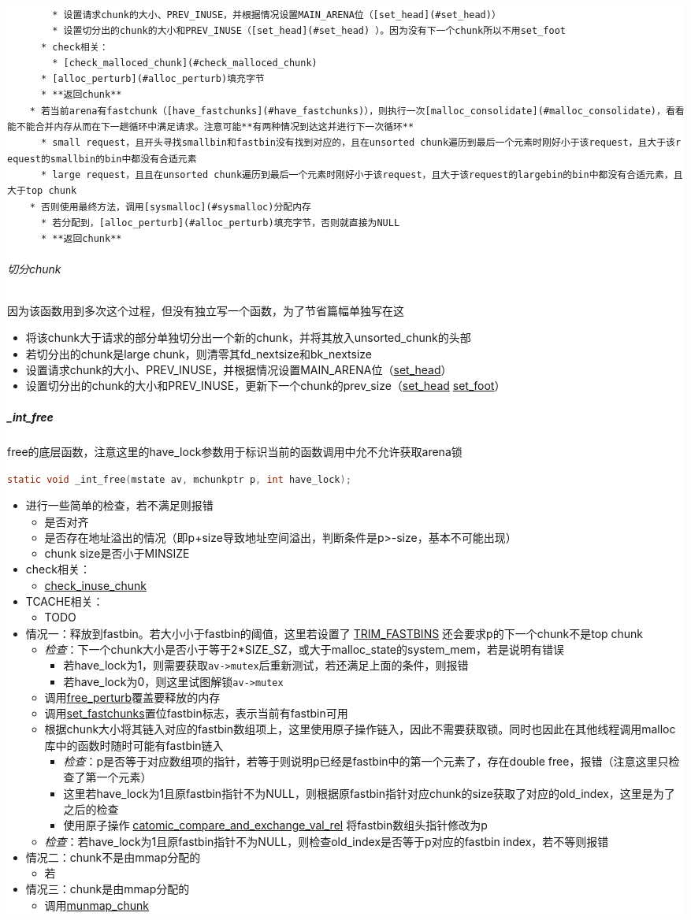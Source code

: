             * 设置请求chunk的大小、PREV_INUSE，并根据情况设置MAIN_ARENA位（[set_head](#set_head)）
            * 设置切分出的chunk的大小和PREV_INUSE（[set_head](#set_head) ）。因为没有下一个chunk所以不用set_foot
          * check相关：
            * [check_malloced_chunk](#check_malloced_chunk)
          * [alloc_perturb](#alloc_perturb)填充字节
          * **返回chunk**
        * 若当前arena有fastchunk（[have_fastchunks](#have_fastchunks)），则执行一次[malloc_consolidate](#malloc_consolidate)，看看能不能合并内存从而在下一趟循环中满足请求。注意可能**有两种情况到达这并进行下一次循环**
          * small request，且开头寻找smallbin和fastbin没有找到对应的，且在unsorted chunk遍历到最后一个元素时刚好小于该request，且大于该request的smallbin的bin中都没有合适元素
          * large request，且且在unsorted chunk遍历到最后一个元素时刚好小于该request，且大于该request的largebin的bin中都没有合适元素，且大于top chunk
        * 否则使用最终方法，调用[sysmalloc](#sysmalloc)分配内存
          * 若分配到，[alloc_perturb](#alloc_perturb)填充字节，否则就直接为NULL
          * **返回chunk**

###### 切分chunk

因为该函数用到多次这个过程，但没有独立写一个函数，为了节省篇幅单独写在这

* 将该chunk大于请求的部分单独切分出一个新的chunk，并将其放入unsorted_chunk的头部
* 若切分出的chunk是large chunk，则清零其fd_nextsize和bk_nextsize
* 设置请求chunk的大小、PREV_INUSE，并根据情况设置MAIN_ARENA位（[set_head](#set_head)）
* 设置切分出的chunk的大小和PREV_INUSE，更新下一个chunk的prev_size（[set_head](#set_head)  [set_foot](#set_foot)）

##### _int_free

free的底层函数，注意这里的have_lock参数用于标识当前的函数调用中允不允许获取arena锁

```c
static void _int_free(mstate av, mchunkptr p, int have_lock);
```

* 进行一些简单的检查，若不满足则报错
  * 是否对齐
  * 是否存在地址溢出的情况（即p+size导致地址空间溢出，判断条件是p>-size，基本不可能出现）
  * chunk size是否小于MINSIZE
* check相关：
  * [check_inuse_chunk](#check_inuse_chunk)
* TCACHE相关：
  * TODO
* 情况一：释放到fastbin。若大小小于fastbin的阈值，这里若设置了 [TRIM_FASTBINS](#TRIM_FASTBINS) 还会要求p的下一个chunk不是top chunk
  * *检查*：下一个chunk大小是否小于等于2*SIZE_SZ，或大于malloc_state的system_mem，若是说明有错误
    * 若have_lock为1，则需要获取`av->mutex`后重新测试，若还满足上面的条件，则报错
    * 若have_lock为0，则这里试图解锁`av->mutex`
  * 调用[free_perturb](#free_perturb)覆盖要释放的内存
  * 调用[set_fastchunks](#set_fastchunks)置位fastbin标志，表示当前有fastbin可用
  * 根据chunk大小将其链入对应的fastbin数组项上，这里使用原子操作链入，因此不需要获取锁。同时也因此在其他线程调用malloc库中的函数时随时可能有fastbin链入
    * *检查*：p是否等于对应数组项的指针，若等于则说明p已经是fastbin中的第一个元素了，存在double free，报错（注意这里只检查了第一个元素）
    * 这里若have_lock为1且原fastbin指针不为NULL，则根据原fastbin指针对应chunk的size获取了对应的old_index，这里是为了之后的检查
    * 使用原子操作 [catomic_compare_and_exchange_val_rel](#catomic_compare_and_exchange_val_rel) 将fastbin数组头指针修改为p
  * *检查*：若have_lock为1且原fastbin指针不为NULL，则检查old_index是否等于p对应的fastbin index，若不等则报错
* 情况二：chunk不是由mmap分配的
  * 若
* 情况三：chunk是由mmap分配的
  * 调用[munmap_chunk](#munmap_chunk)
